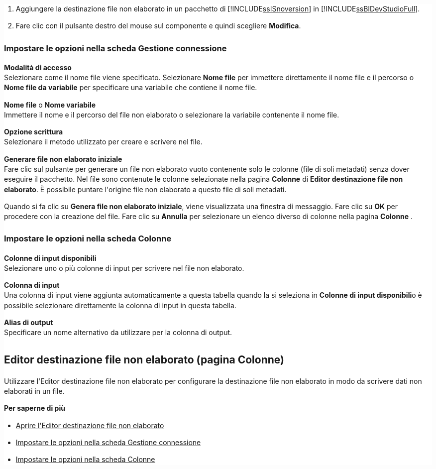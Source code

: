 1.  Aggiungere la destinazione file non elaborato in un pacchetto di [!INCLUDE[ssISnoversion](../../includes/ssisnoversion-md.md)] in [!INCLUDE[ssBIDevStudioFull](../../includes/ssbidevstudiofull-md.md)].  
  
2.  Fare clic con il pulsante destro del mouse sul componente e quindi scegliere **Modifica**.  
  
###  <a name="connection"></a> Impostare le opzioni nella scheda Gestione connessione  
 **Modalità di accesso**  
 Selezionare come il nome file viene specificato. Selezionare **Nome file** per immettere direttamente il nome file e il percorso o **Nome file da variabile** per specificare una variabile che contiene il nome file.  
  
 **Nome file** o **Nome variabile**  
 Immettere il nome e il percorso del file non elaborato o selezionare la variabile contenente il nome file.  
  
 **Opzione scrittura**  
 Selezionare il metodo utilizzato per creare e scrivere nel file.  
  
 **Generare file non elaborato iniziale**  
 Fare clic sul pulsante per generare un file non elaborato vuoto contenente solo le colonne (file di soli metadati) senza dover eseguire il pacchetto. Nel file sono contenute le colonne selezionate nella pagina **Colonne** di **Editor destinazione file non elaborato**. È possibile puntare l'origine file non elaborato a questo file di soli metadati.  
  
 Quando si fa clic su **Genera file non elaborato iniziale**, viene visualizzata una finestra di messaggio. Fare clic su **OK** per procedere con la creazione del file. Fare clic su **Annulla** per selezionare un elenco diverso di colonne nella pagina **Colonne** .  
  
###  <a name="mapping"></a> Impostare le opzioni nella scheda Colonne  
 **Colonne di input disponibili**  
 Selezionare uno o più colonne di input per scrivere nel file non elaborato.  
  
 **Colonna di input**  
 Una colonna di input viene aggiunta automaticamente a questa tabella quando la si seleziona in **Colonne di input disponibili**o è possibile selezionare direttamente la colonna di input in questa tabella.  
  
 **Alias di output**  
 Specificare un nome alternativo da utilizzare per la colonna di output.  
  
## <a name="raw-file-destination-editor-columns-page"></a>Editor destinazione file non elaborato (pagina Colonne)
  Utilizzare l'Editor destinazione file non elaborato per configurare la destinazione file non elaborato in modo da scrivere dati non elaborati in un file.  
  
 **Per saperne di più**  
  
-   [Aprire l'Editor destinazione file non elaborato](#open)  
  
-   [Impostare le opzioni nella scheda Gestione connessione](#connection)  
  
-   [Impostare le opzioni nella scheda Colonne](#mapping)  
  